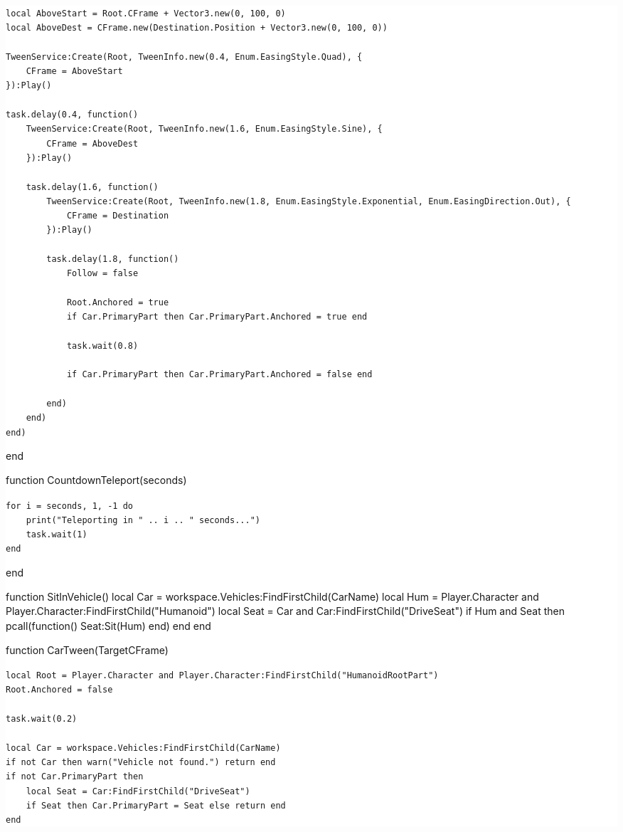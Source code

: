 	local AboveStart = Root.CFrame + Vector3.new(0, 100, 0)
	local AboveDest = CFrame.new(Destination.Position + Vector3.new(0, 100, 0))

	TweenService:Create(Root, TweenInfo.new(0.4, Enum.EasingStyle.Quad), {
		CFrame = AboveStart
	}):Play()

	task.delay(0.4, function()
		TweenService:Create(Root, TweenInfo.new(1.6, Enum.EasingStyle.Sine), {
			CFrame = AboveDest
		}):Play()

		task.delay(1.6, function()
			TweenService:Create(Root, TweenInfo.new(1.8, Enum.EasingStyle.Exponential, Enum.EasingDirection.Out), {
				CFrame = Destination
			}):Play()

			task.delay(1.8, function()
				Follow = false

				Root.Anchored = true
				if Car.PrimaryPart then Car.PrimaryPart.Anchored = true end

				task.wait(0.8)
				
				if Car.PrimaryPart then Car.PrimaryPart.Anchored = false end

			end)
		end)
	end)

end

function CountdownTeleport(seconds)

	for i = seconds, 1, -1 do
		print("Teleporting in " .. i .. " seconds...")
		task.wait(1)
	end

end

function SitInVehicle()
	local Car = workspace.Vehicles:FindFirstChild(CarName)
	local Hum = Player.Character and Player.Character:FindFirstChild("Humanoid")
	local Seat = Car and Car:FindFirstChild("DriveSeat")
	if Hum and Seat then pcall(function() Seat:Sit(Hum) end) end
end

function CarTween(TargetCFrame)

	local Root = Player.Character and Player.Character:FindFirstChild("HumanoidRootPart")
	Root.Anchored = false

	task.wait(0.2)

	local Car = workspace.Vehicles:FindFirstChild(CarName)
	if not Car then warn("Vehicle not found.") return end
	if not Car.PrimaryPart then
		local Seat = Car:FindFirstChild("DriveSeat")
		if Seat then Car.PrimaryPart = Seat else return end
	end

